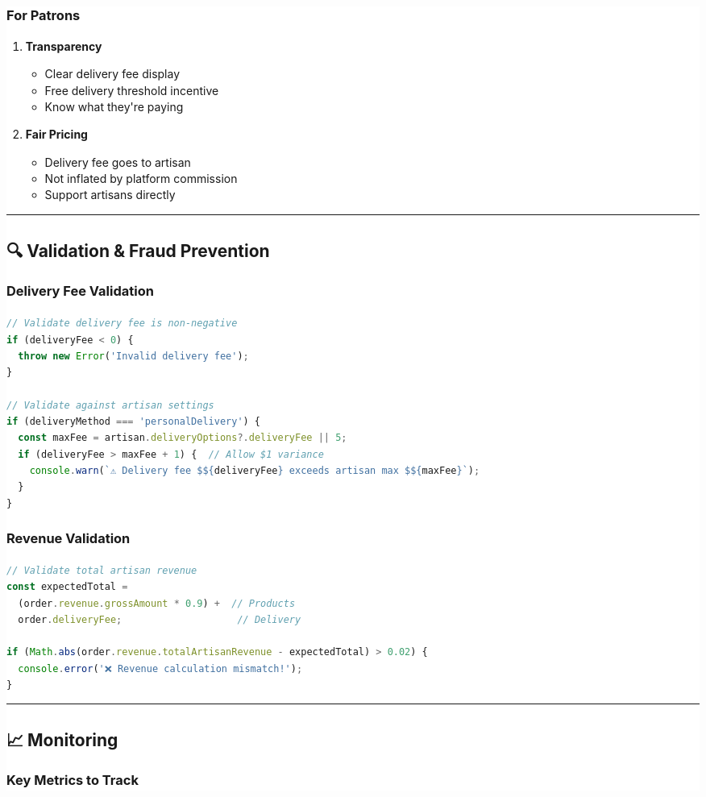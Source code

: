 ### For Patrons

1. **Transparency**
   - Clear delivery fee display
   - Free delivery threshold incentive
   - Know what they're paying

2. **Fair Pricing**
   - Delivery fee goes to artisan
   - Not inflated by platform commission
   - Support artisans directly

---

## 🔍 Validation & Fraud Prevention

### Delivery Fee Validation

```javascript
// Validate delivery fee is non-negative
if (deliveryFee < 0) {
  throw new Error('Invalid delivery fee');
}

// Validate against artisan settings
if (deliveryMethod === 'personalDelivery') {
  const maxFee = artisan.deliveryOptions?.deliveryFee || 5;
  if (deliveryFee > maxFee + 1) {  // Allow $1 variance
    console.warn(`⚠️ Delivery fee $${deliveryFee} exceeds artisan max $${maxFee}`);
  }
}
```

### Revenue Validation

```javascript
// Validate total artisan revenue
const expectedTotal = 
  (order.revenue.grossAmount * 0.9) +  // Products
  order.deliveryFee;                    // Delivery
  
if (Math.abs(order.revenue.totalArtisanRevenue - expectedTotal) > 0.02) {
  console.error('❌ Revenue calculation mismatch!');
}
```

---

## 📈 Monitoring

### Key Metrics to Track
